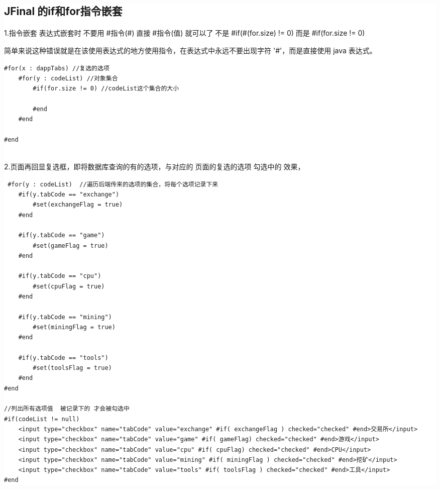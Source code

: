 ## JFinal 的if和for指令嵌套

1.指令嵌套
表达式嵌套时  不要用 #指令(#) 直接 #指令(值) 就可以了
不是 #if(#(for.size) != 0)  而是 #if(for.size != 0)

简单来说这种错误就是在该使用表达式的地方使用指令，在表达式中永远不要出现字符 '#'，而是直接使用 java 表达式。

```
#for(x : dappTabs) //复选的选项
    #for(y : codeList) //对象集合
        #if(for.size != 0) //codeList这个集合的大小
            
        #end
    #end
    
#end
				
```

2.页面再回显复选框，即将数据库查询的有的选项，与对应的 页面的复选的选项 勾选中的 效果，
```
 #for(y : codeList)  //遍历后端传来的选项的集合，将每个选项记录下来
    #if(y.tabCode == "exchange")
        #set(exchangeFlag = true)
    #end

    #if(y.tabCode == "game")
        #set(gameFlag = true)
    #end

    #if(y.tabCode == "cpu")
        #set(cpuFlag = true)
    #end

    #if(y.tabCode == "mining")
        #set(miningFlag = true)
    #end

    #if(y.tabCode == "tools")
        #set(toolsFlag = true)
    #end
#end

//列出所有选项值  被记录下的 才会被勾选中 
#if(codeList != null)
    <input type="checkbox" name="tabCode" value="exchange" #if( exchangeFlag ) checked="checked" #end>交易所</input>
    <input type="checkbox" name="tabCode" value="game" #if( gameFlag) checked="checked" #end>游戏</input>
    <input type="checkbox" name="tabCode" value="cpu" #if( cpuFlag) checked="checked" #end>CPU</input>
    <input type="checkbox" name="tabCode" value="mining" #if( miningFlag ) checked="checked" #end>挖矿</input>
    <input type="checkbox" name="tabCode" value="tools" #if( toolsFlag ) checked="checked" #end>工具</input>
#end
```
